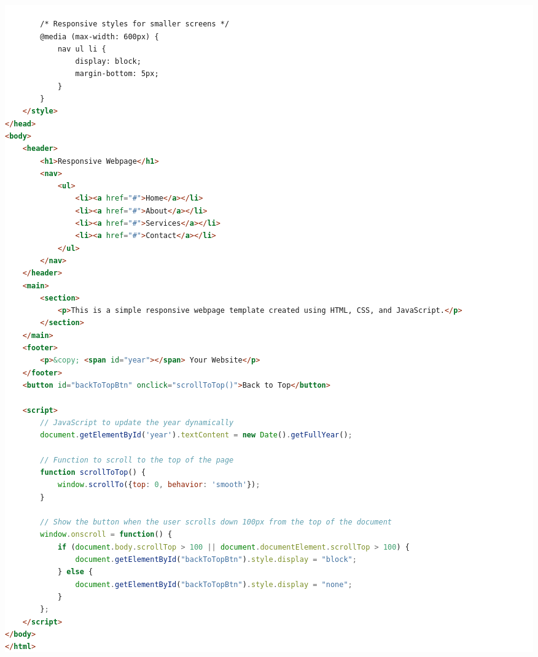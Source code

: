 ```html

        /* Responsive styles for smaller screens */
        @media (max-width: 600px) {
            nav ul li {
                display: block;
                margin-bottom: 5px;
            }
        }
    </style>
</head>
<body>
    <header>
        <h1>Responsive Webpage</h1>
        <nav>
            <ul>
                <li><a href="#">Home</a></li>
                <li><a href="#">About</a></li>
                <li><a href="#">Services</a></li>
                <li><a href="#">Contact</a></li>
            </ul>
        </nav>
    </header>
    <main>
        <section>
            <p>This is a simple responsive webpage template created using HTML, CSS, and JavaScript.</p>
        </section>
    </main>
    <footer>
        <p>&copy; <span id="year"></span> Your Website</p>
    </footer>
    <button id="backToTopBtn" onclick="scrollToTop()">Back to Top</button>

    <script>
        // JavaScript to update the year dynamically
        document.getElementById('year').textContent = new Date().getFullYear();

        // Function to scroll to the top of the page
        function scrollToTop() {
            window.scrollTo({top: 0, behavior: 'smooth'});
        }

        // Show the button when the user scrolls down 100px from the top of the document
        window.onscroll = function() {
            if (document.body.scrollTop > 100 || document.documentElement.scrollTop > 100) {
                document.getElementById("backToTopBtn").style.display = "block";
            } else {
                document.getElementById("backToTopBtn").style.display = "none";
            }
        };
    </script>
</body>
</html>
```
